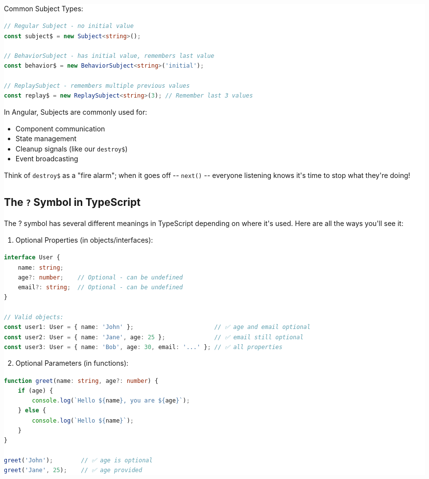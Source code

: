 Common Subject Types:

```ts
// Regular Subject - no initial value
const subject$ = new Subject<string>();

// BehaviorSubject - has initial value, remembers last value
const behavior$ = new BehaviorSubject<string>('initial');

// ReplaySubject - remembers multiple previous values
const replay$ = new ReplaySubject<string>(3); // Remember last 3 values
```

In Angular, Subjects are commonly used for:

- Component communication
- State management
- Cleanup signals (like our `destroy$`)
- Event broadcasting

Think of `destroy$` as a "fire alarm"; when it goes off -- `next()` -- everyone listening 
knows it's time to stop what they're doing!



## The `?` Symbol in TypeScript

The ? symbol has several different meanings in TypeScript depending on where it's used. 
Here are all the ways you'll see it:

1. Optional Properties (in objects/interfaces):

```ts
interface User {
    name: string;
    age?: number;    // Optional - can be undefined
    email?: string;  // Optional - can be undefined
}

// Valid objects:
const user1: User = { name: 'John' };                       // ✅ age and email optional
const user2: User = { name: 'Jane', age: 25 };              // ✅ email still optional
const user3: User = { name: 'Bob', age: 30, email: '...' }; // ✅ all properties
```

2. Optional Parameters (in functions):

```ts
function greet(name: string, age?: number) {
    if (age) {
        console.log(`Hello ${name}, you are ${age}`);
    } else {
        console.log(`Hello ${name}`);
    }
}

greet('John');        // ✅ age is optional
greet('Jane', 25);    // ✅ age provided
```

